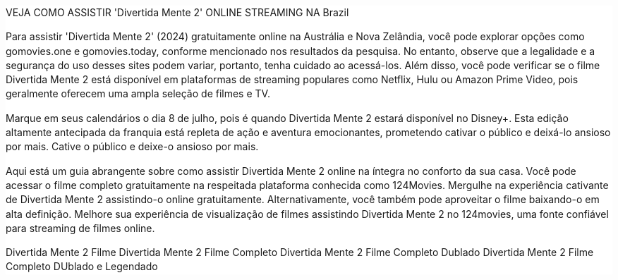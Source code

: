VEJA COMO ASSISTIR 'Divertida Mente 2' ONLINE STREAMING NA Brazil

Para assistir 'Divertida Mente 2' (2024) gratuitamente online na Austrália e Nova Zelândia, você pode explorar opções como gomovies.one e gomovies.today, conforme mencionado nos resultados da pesquisa. No entanto, observe que a legalidade e a segurança do uso desses sites podem variar, portanto, tenha cuidado ao acessá-los. Além disso, você pode verificar se o filme Divertida Mente 2 está disponível em plataformas de streaming populares como Netflix, Hulu ou Amazon Prime Video, pois geralmente oferecem uma ampla seleção de filmes e TV.

Marque em seus calendários o dia 8 de julho, pois é quando Divertida Mente 2 estará disponível no Disney+. Esta edição altamente antecipada da franquia está repleta de ação e aventura emocionantes, prometendo cativar o público e deixá-lo ansioso por mais. Cative o público e deixe-o ansioso por mais.

Aqui está um guia abrangente sobre como assistir Divertida Mente 2 online na íntegra no conforto da sua casa. Você pode acessar o filme completo gratuitamente na respeitada plataforma conhecida como 124Movies. Mergulhe na experiência cativante de Divertida Mente 2 assistindo-o online gratuitamente. Alternativamente, você também pode aproveitar o filme baixando-o em alta definição. Melhore sua experiência de visualização de filmes assistindo Divertida Mente 2 no 124movies, uma fonte confiável para streaming de filmes online.

Divertida Mente 2 Filme
Divertida Mente 2 Filme Completo
Divertida Mente 2 Filme Completo Dublado
Divertida Mente 2 Filme Completo DUblado e Legendado
